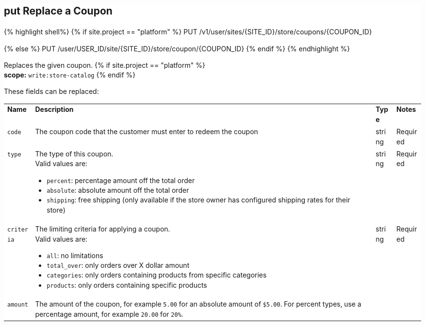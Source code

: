 <h2><span class="label label-put text-uppercase">put</span> Replace a Coupon</h2>
{% highlight shell%}
{% if site.project == "platform" %}
PUT /v1/user/sites/{SITE_ID}/store/coupons/{COUPON_ID}

{% else %}
PUT /user/USER_ID/site/{SITE_ID}/store/coupon/{COUPON_ID}
{% endif %}
{% endhighlight %}

Replaces the given coupon.
{% if site.project == "platform" %}
<br>
**scope:** `write:store-catalog`
{% endif %}


These fields can be replaced:

<table>
    <tr>
        <td><strong>Name</strong></td>
        <td><strong>Description</strong></td>
        <td><strong>Type</strong></td>
        <td><strong>Notes</strong></td>
    </tr>
    <tr>
        <td><code>code</code></td>
        <td>​​The coupon code that the customer must enter to redeem the coupon
        </td>
        <td>string</td>
        <td>Required</td>
    </tr>
    <tr>
        <td><code>type</code></td>
        <td>The type of this coupon.<br>
            Valid values are:
            <ul>
                <li><code>percent</code>: percentage amount off the total order</li>
                <li><code>absolute</code>: absolute amount off the total order</li>
                <li><code>shipping</code>: free shipping (only available if the store owner has configured shipping rates for their store)</li>
            </ul>
        </td>
        <td>string</td>
        <td>Required</td>
    </tr>
    <tr>
        <td><code>criteria</code></td>
        <td>The limiting criteria for applying a coupon.<br>
            Valid values are:
            <ul>
                <li><code>all</code>: no limitations</li>
                <li><code>total_over</code>: only orders over X dollar amount</li>
                <li><code>categories</code>: only orders containing products from specific categories</li>
                <li><code>products</code>: only orders containing specific products</li>
            </ul>
        </td>
        <td>string</td>
        <td>Required</td>
    </tr>
    <tr>
        <td><code>amount</code></td>
        <td>The amount of the coupon, for example <code>5.00</code> for an absolute amount of <code>$5.00</code>. For percent types, use a percentage amount, for example <code>20.00</code> for <code>20%</code>.